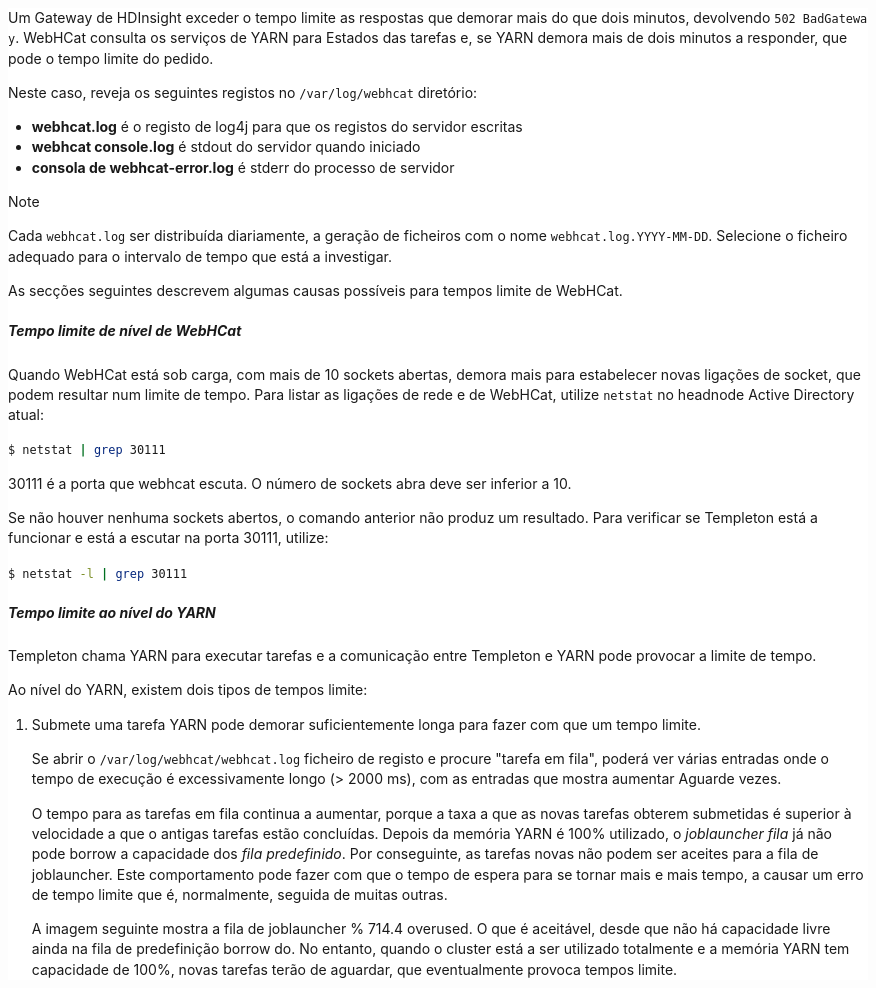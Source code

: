 Um Gateway de HDInsight exceder o tempo limite as respostas que demorar mais do que dois minutos, devolvendo `502 BadGateway`. WebHCat consulta os serviços de YARN para Estados das tarefas e, se YARN demora mais de dois minutos a responder, que pode o tempo limite do pedido.

Neste caso, reveja os seguintes registos no `/var/log/webhcat` diretório:

* **webhcat.log** é o registo de log4j para que os registos do servidor escritas
* **webhcat console.log** é stdout do servidor quando iniciado
* **consola de webhcat-error.log** é stderr do processo de servidor

> [!NOTE]
> Cada `webhcat.log` ser distribuída diariamente, a geração de ficheiros com o nome `webhcat.log.YYYY-MM-DD`. Selecione o ficheiro adequado para o intervalo de tempo que está a investigar.

As secções seguintes descrevem algumas causas possíveis para tempos limite de WebHCat.

##### <a name="webhcat-level-timeout"></a>Tempo limite de nível de WebHCat

Quando WebHCat está sob carga, com mais de 10 sockets abertas, demora mais para estabelecer novas ligações de socket, que podem resultar num limite de tempo. Para listar as ligações de rede e de WebHCat, utilize `netstat` no headnode Active Directory atual:

```bash
$ netstat | grep 30111
```

30111 é a porta que webhcat escuta. O número de sockets abra deve ser inferior a 10.

Se não houver nenhuma sockets abertos, o comando anterior não produz um resultado. Para verificar se Templeton está a funcionar e está a escutar na porta 30111, utilize:

```bash
$ netstat -l | grep 30111
```

##### <a name="yarn-level-timeout"></a>Tempo limite ao nível do YARN

Templeton chama YARN para executar tarefas e a comunicação entre Templeton e YARN pode provocar a limite de tempo.

Ao nível do YARN, existem dois tipos de tempos limite:

1. Submete uma tarefa YARN pode demorar suficientemente longa para fazer com que um tempo limite.

    Se abrir o `/var/log/webhcat/webhcat.log` ficheiro de registo e procure "tarefa em fila", poderá ver várias entradas onde o tempo de execução é excessivamente longo (> 2000 ms), com as entradas que mostra aumentar Aguarde vezes.

    O tempo para as tarefas em fila continua a aumentar, porque a taxa a que as novas tarefas obterem submetidas é superior à velocidade a que o antigas tarefas estão concluídas. Depois da memória YARN é 100% utilizado, o *joblauncher fila* já não pode borrow a capacidade dos *fila predefinido*. Por conseguinte, as tarefas novas não podem ser aceites para a fila de joblauncher. Este comportamento pode fazer com que o tempo de espera para se tornar mais e mais tempo, a causar um erro de tempo limite que é, normalmente, seguida de muitas outras.

    A imagem seguinte mostra a fila de joblauncher % 714.4 overused. O que é aceitável, desde que não há capacidade livre ainda na fila de predefinição borrow do. No entanto, quando o cluster está a ser utilizado totalmente e a memória YARN tem capacidade de 100%, novas tarefas terão de aguardar, que eventualmente provoca tempos limite.
